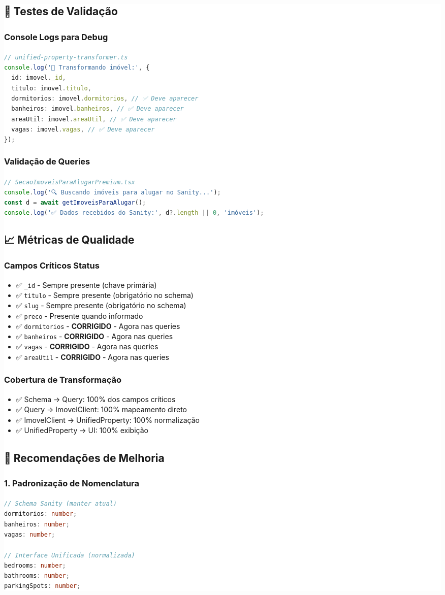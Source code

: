 ## 🧪 **Testes de Validação**

### **Console Logs para Debug**

```typescript
// unified-property-transformer.ts
console.log('🔄 Transformando imóvel:', {
  id: imovel._id,
  titulo: imovel.titulo,
  dormitorios: imovel.dormitorios, // ✅ Deve aparecer
  banheiros: imovel.banheiros, // ✅ Deve aparecer
  areaUtil: imovel.areaUtil, // ✅ Deve aparecer
  vagas: imovel.vagas, // ✅ Deve aparecer
});
```

### **Validação de Queries**

```typescript
// SecaoImoveisParaAlugarPremium.tsx
console.log('🔍 Buscando imóveis para alugar no Sanity...');
const d = await getImoveisParaAlugar();
console.log('✅ Dados recebidos do Sanity:', d?.length || 0, 'imóveis');
```

## 📈 **Métricas de Qualidade**

### **Campos Críticos Status**

- ✅ `_id` - Sempre presente (chave primária)
- ✅ `titulo` - Sempre presente (obrigatório no schema)
- ✅ `slug` - Sempre presente (obrigatório no schema)
- ✅ `preco` - Presente quando informado
- ✅ `dormitorios` - **CORRIGIDO** - Agora nas queries
- ✅ `banheiros` - **CORRIGIDO** - Agora nas queries
- ✅ `vagas` - **CORRIGIDO** - Agora nas queries
- ✅ `areaUtil` - **CORRIGIDO** - Agora nas queries

### **Cobertura de Transformação**

- ✅ Schema → Query: 100% dos campos críticos
- ✅ Query → ImovelClient: 100% mapeamento direto
- ✅ ImovelClient → UnifiedProperty: 100% normalização
- ✅ UnifiedProperty → UI: 100% exibição

## 🎯 **Recomendações de Melhoria**

### **1. Padronização de Nomenclatura**

```typescript
// Schema Sanity (manter atual)
dormitorios: number;
banheiros: number;
vagas: number;

// Interface Unificada (normalizada)
bedrooms: number;
bathrooms: number;
parkingSpots: number;
```
